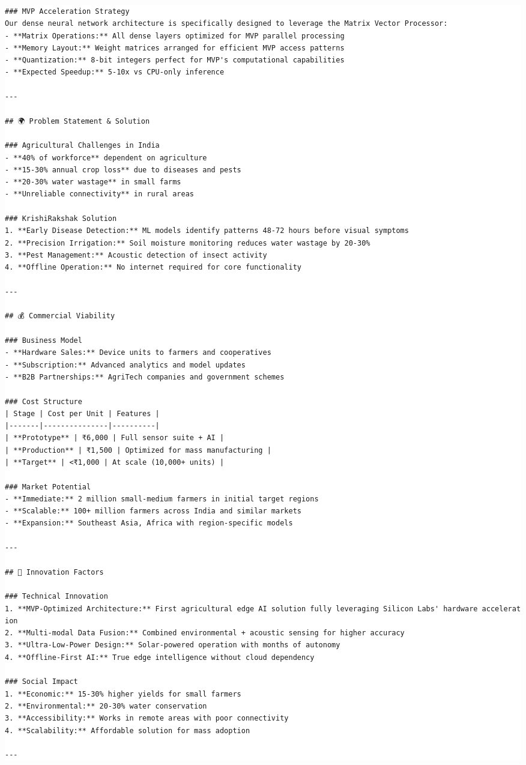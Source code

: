 ```
### MVP Acceleration Strategy
Our dense neural network architecture is specifically designed to leverage the Matrix Vector Processor:
- **Matrix Operations:** All dense layers optimized for MVP parallel processing
- **Memory Layout:** Weight matrices arranged for efficient MVP access patterns
- **Quantization:** 8-bit integers perfect for MVP's computational capabilities
- **Expected Speedup:** 5-10x vs CPU-only inference

---

## 🌍 Problem Statement & Solution

### Agricultural Challenges in India
- **40% of workforce** dependent on agriculture
- **15-30% annual crop loss** due to diseases and pests
- **20-30% water wastage** in small farms
- **Unreliable connectivity** in rural areas

### KrishiRakshak Solution
1. **Early Disease Detection:** ML models identify patterns 48-72 hours before visual symptoms
2. **Precision Irrigation:** Soil moisture monitoring reduces water wastage by 20-30%
3. **Pest Management:** Acoustic detection of insect activity
4. **Offline Operation:** No internet required for core functionality

---

## 💰 Commercial Viability

### Business Model
- **Hardware Sales:** Device units to farmers and cooperatives
- **Subscription:** Advanced analytics and model updates
- **B2B Partnerships:** AgriTech companies and government schemes

### Cost Structure
| Stage | Cost per Unit | Features |
|-------|---------------|----------|
| **Prototype** | ₹6,000 | Full sensor suite + AI |
| **Production** | ₹1,500 | Optimized for mass manufacturing |
| **Target** | <₹1,000 | At scale (10,000+ units) |

### Market Potential
- **Immediate:** 2 million small-medium farmers in initial target regions
- **Scalable:** 100+ million farmers across India and similar markets
- **Expansion:** Southeast Asia, Africa with region-specific models

---

## 🚀 Innovation Factors

### Technical Innovation
1. **MVP-Optimized Architecture:** First agricultural edge AI solution fully leveraging Silicon Labs' hardware acceleration
2. **Multi-modal Data Fusion:** Combined environmental + acoustic sensing for higher accuracy
3. **Ultra-Low-Power Design:** Solar-powered operation with months of autonomy
4. **Offline-First AI:** True edge intelligence without cloud dependency

### Social Impact
1. **Economic:** 15-30% higher yields for small farmers
2. **Environmental:** 20-30% water conservation
3. **Accessibility:** Works in remote areas with poor connectivity
4. **Scalability:** Affordable solution for mass adoption

---
```